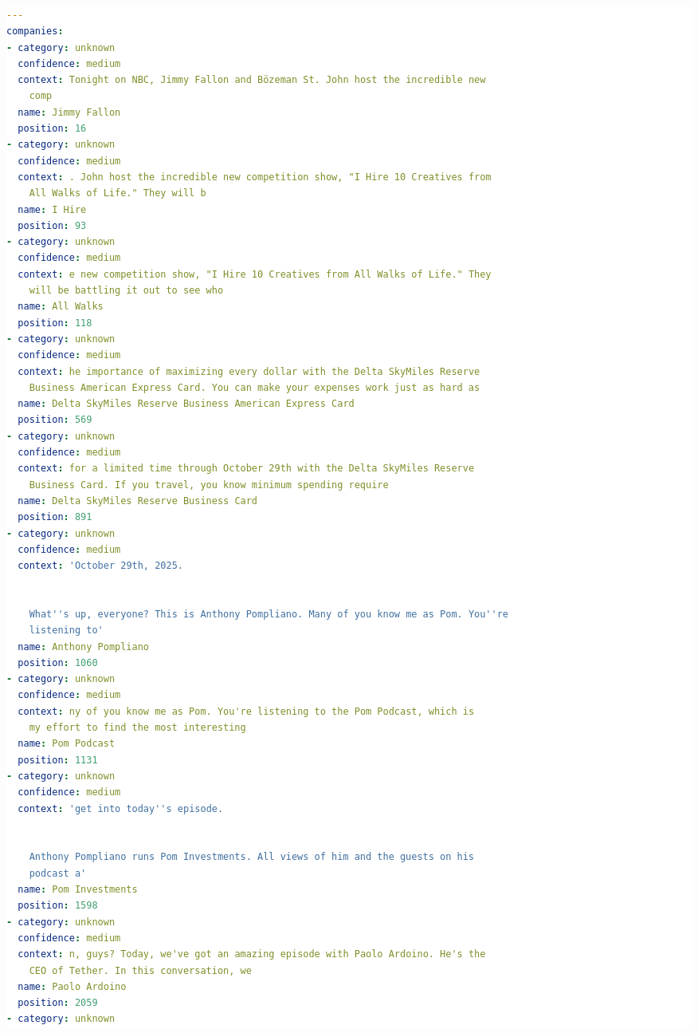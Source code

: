 ```yaml
---
companies:
- category: unknown
  confidence: medium
  context: Tonight on NBC, Jimmy Fallon and Bözeman St. John host the incredible new
    comp
  name: Jimmy Fallon
  position: 16
- category: unknown
  confidence: medium
  context: . John host the incredible new competition show, "I Hire 10 Creatives from
    All Walks of Life." They will b
  name: I Hire
  position: 93
- category: unknown
  confidence: medium
  context: e new competition show, "I Hire 10 Creatives from All Walks of Life." They
    will be battling it out to see who
  name: All Walks
  position: 118
- category: unknown
  confidence: medium
  context: he importance of maximizing every dollar with the Delta SkyMiles Reserve
    Business American Express Card. You can make your expenses work just as hard as
  name: Delta SkyMiles Reserve Business American Express Card
  position: 569
- category: unknown
  confidence: medium
  context: for a limited time through October 29th with the Delta SkyMiles Reserve
    Business Card. If you travel, you know minimum spending require
  name: Delta SkyMiles Reserve Business Card
  position: 891
- category: unknown
  confidence: medium
  context: 'October 29th, 2025.


    What''s up, everyone? This is Anthony Pompliano. Many of you know me as Pom. You''re
    listening to'
  name: Anthony Pompliano
  position: 1060
- category: unknown
  confidence: medium
  context: ny of you know me as Pom. You're listening to the Pom Podcast, which is
    my effort to find the most interesting
  name: Pom Podcast
  position: 1131
- category: unknown
  confidence: medium
  context: 'get into today''s episode.


    Anthony Pompliano runs Pom Investments. All views of him and the guests on his
    podcast a'
  name: Pom Investments
  position: 1598
- category: unknown
  confidence: medium
  context: n, guys? Today, we've got an amazing episode with Paolo Ardoino. He's the
    CEO of Tether. In this conversation, we
  name: Paolo Ardoino
  position: 2059
- category: unknown
```